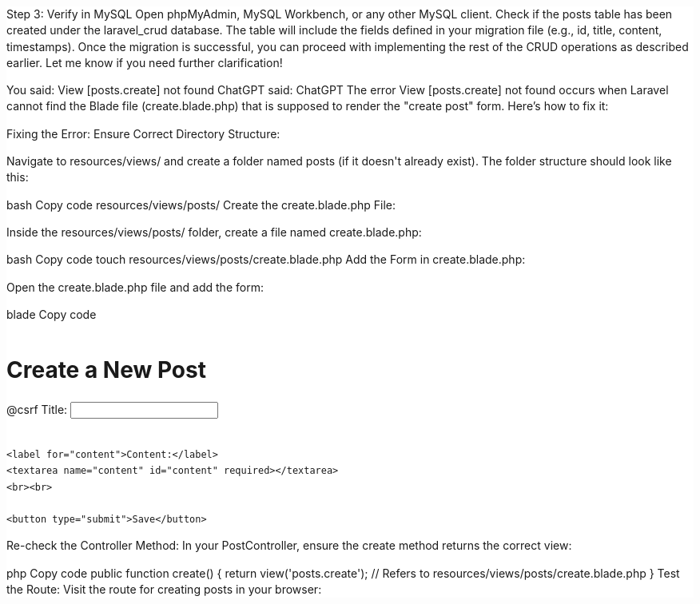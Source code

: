 Step 3: Verify in MySQL
Open phpMyAdmin, MySQL Workbench, or any other MySQL client.
Check if the posts table has been created under the laravel_crud database.
The table will include the fields defined in your migration file (e.g., id, title, content, timestamps).
Once the migration is successful, you can proceed with implementing the rest of the CRUD operations as described earlier. Let me know if you need further clarification!

You said:
View [posts.create] not found
ChatGPT said:
ChatGPT
The error View [posts.create] not found occurs when Laravel cannot find the Blade file (create.blade.php) that is supposed to render the "create post" form. Here’s how to fix it:

Fixing the Error:
Ensure Correct Directory Structure:

Navigate to resources/views/ and create a folder named posts (if it doesn't already exist).
The folder structure should look like this:

bash
Copy code
resources/views/posts/
Create the create.blade.php File:

Inside the resources/views/posts/ folder, create a file named create.blade.php:

bash
Copy code
touch resources/views/posts/create.blade.php
Add the Form in create.blade.php:

Open the create.blade.php file and add the form:

blade
Copy code
<h1>Create a New Post</h1>
<form action="{{ route('posts.store') }}" method="POST">
    @csrf
    <label for="title">Title:</label>
    <input type="text" name="title" id="title" required>
    <br><br>

    <label for="content">Content:</label>
    <textarea name="content" id="content" required></textarea>
    <br><br>

    <button type="submit">Save</button>
</form>
Re-check the Controller Method:
In your PostController, ensure the create method returns the correct view:

php
Copy code
public function create()
{
    return view('posts.create'); // Refers to resources/views/posts/create.blade.php
}
Test the Route:
Visit the route for creating posts in your browser:
